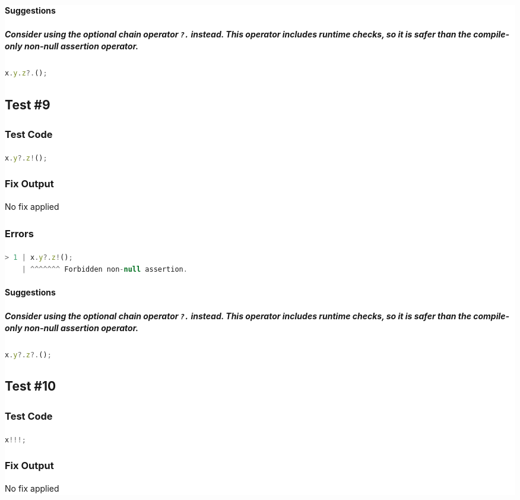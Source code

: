 #### Suggestions

##### Consider using the optional chain operator `?.` instead. This operator includes runtime checks, so it is safer than the compile-only non-null assertion operator.


```ts
x.y.z?.();
```

## Test #9

### Test Code


```ts
x.y?.z!();
```

### Fix Output

No fix applied

### Errors


```ts
> 1 | x.y?.z!();
    | ^^^^^^^ Forbidden non-null assertion.
```

#### Suggestions

##### Consider using the optional chain operator `?.` instead. This operator includes runtime checks, so it is safer than the compile-only non-null assertion operator.


```ts
x.y?.z?.();
```

## Test #10

### Test Code


```ts
x!!!;
```

### Fix Output

No fix applied
